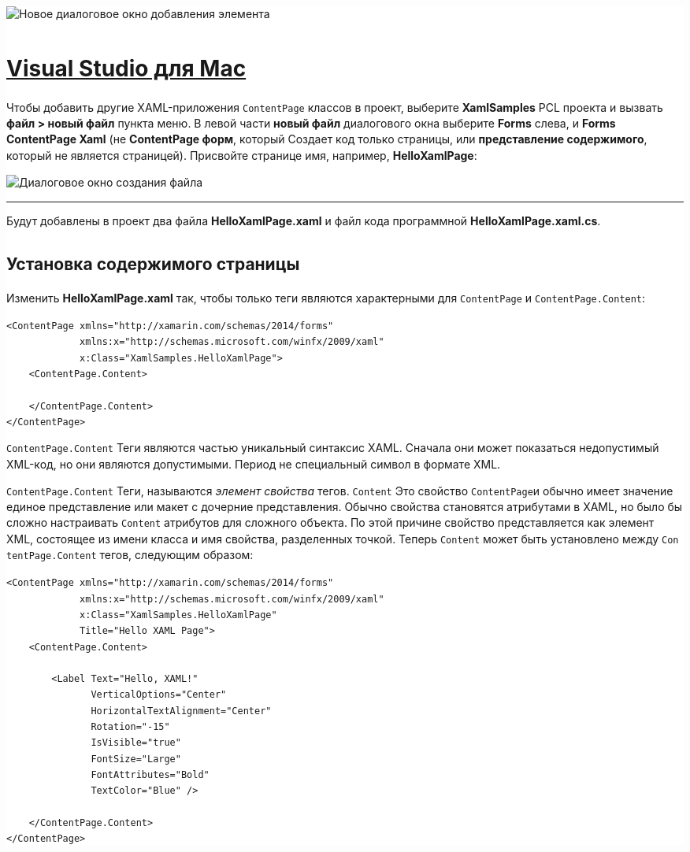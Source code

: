 ![](get-started-with-xaml-images/win/addnewitemdialog.png "Новое диалоговое окно добавления элемента")

# <a name="visual-studio-for-mactabvsmac"></a>[Visual Studio для Mac](#tab/vsmac)

Чтобы добавить другие XAML-приложения `ContentPage` классов в проект, выберите **XamlSamples** PCL проекта и вызвать **файл > новый файл** пункта меню. В левой части **новый файл** диалогового окна выберите **Forms** слева, и **Forms ContentPage Xaml** (не **ContentPage форм**, который Создает код только страницы, или **представление содержимого**, который не является страницей). Присвойте странице имя, например, **HelloXamlPage**:

![](get-started-with-xaml-images/mac/newfiledialog.png "Диалоговое окно создания файла")

-----

Будут добавлены в проект два файла **HelloXamlPage.xaml** и файл кода программной **HelloXamlPage.xaml.cs**. 

## <a name="setting-page-content"></a>Установка содержимого страницы

Изменить **HelloXamlPage.xaml** так, чтобы только теги являются характерными для `ContentPage` и `ContentPage.Content`:

```xaml
<ContentPage xmlns="http://xamarin.com/schemas/2014/forms"
             xmlns:x="http://schemas.microsoft.com/winfx/2009/xaml"
             x:Class="XamlSamples.HelloXamlPage">
    <ContentPage.Content>
        
    </ContentPage.Content>
</ContentPage>
```

`ContentPage.Content` Теги являются частью уникальный синтаксис XAML. Сначала они может показаться недопустимый XML-код, но они являются допустимыми. Период не специальный символ в формате XML.

`ContentPage.Content` Теги, называются *элемент свойства* тегов. `Content` Это свойство `ContentPage`и обычно имеет значение единое представление или макет с дочерние представления. Обычно свойства становятся атрибутами в XAML, но было бы сложно настраивать `Content` атрибутов для сложного объекта. По этой причине свойство представляется как элемент XML, состоящее из имени класса и имя свойства, разделенных точкой. Теперь `Content` может быть установлено между `ContentPage.Content` тегов, следующим образом:

```xaml
<ContentPage xmlns="http://xamarin.com/schemas/2014/forms"
             xmlns:x="http://schemas.microsoft.com/winfx/2009/xaml"
             x:Class="XamlSamples.HelloXamlPage"
             Title="Hello XAML Page">
    <ContentPage.Content>

        <Label Text="Hello, XAML!"
               VerticalOptions="Center"
               HorizontalTextAlignment="Center"
               Rotation="-15"
               IsVisible="true"
               FontSize="Large"
               FontAttributes="Bold"
               TextColor="Blue" />

    </ContentPage.Content>
</ContentPage>
```

